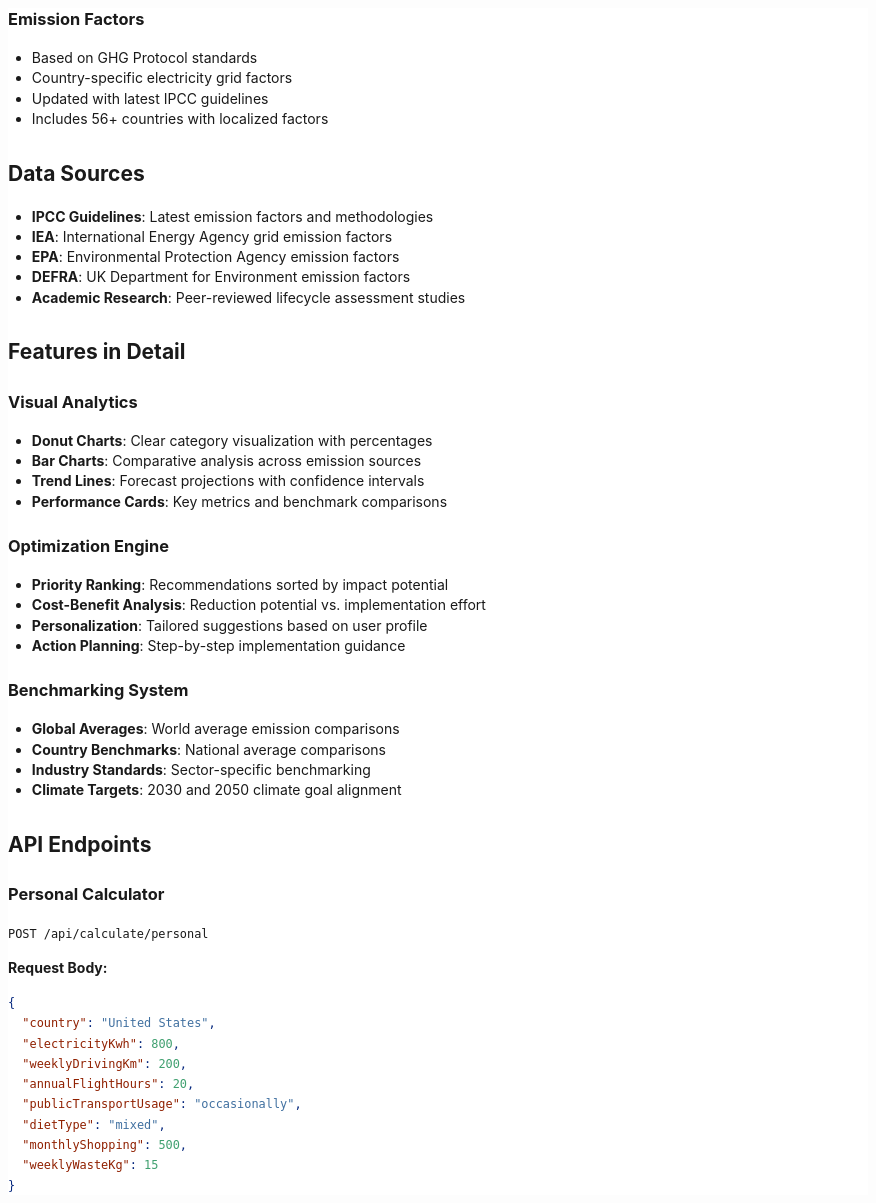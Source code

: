 ### Emission Factors
- Based on GHG Protocol standards
- Country-specific electricity grid factors
- Updated with latest IPCC guidelines
- Includes 56+ countries with localized factors

## Data Sources

- **IPCC Guidelines**: Latest emission factors and methodologies
- **IEA**: International Energy Agency grid emission factors
- **EPA**: Environmental Protection Agency emission factors
- **DEFRA**: UK Department for Environment emission factors
- **Academic Research**: Peer-reviewed lifecycle assessment studies

## Features in Detail

### Visual Analytics
- **Donut Charts**: Clear category visualization with percentages
- **Bar Charts**: Comparative analysis across emission sources
- **Trend Lines**: Forecast projections with confidence intervals
- **Performance Cards**: Key metrics and benchmark comparisons

### Optimization Engine
- **Priority Ranking**: Recommendations sorted by impact potential
- **Cost-Benefit Analysis**: Reduction potential vs. implementation effort
- **Personalization**: Tailored suggestions based on user profile
- **Action Planning**: Step-by-step implementation guidance

### Benchmarking System
- **Global Averages**: World average emission comparisons
- **Country Benchmarks**: National average comparisons
- **Industry Standards**: Sector-specific benchmarking
- **Climate Targets**: 2030 and 2050 climate goal alignment

## API Endpoints

### Personal Calculator
```
POST /api/calculate/personal
```
**Request Body:**
```json
{
  "country": "United States",
  "electricityKwh": 800,
  "weeklyDrivingKm": 200,
  "annualFlightHours": 20,
  "publicTransportUsage": "occasionally",
  "dietType": "mixed",
  "monthlyShopping": 500,
  "weeklyWasteKg": 15
}
```
